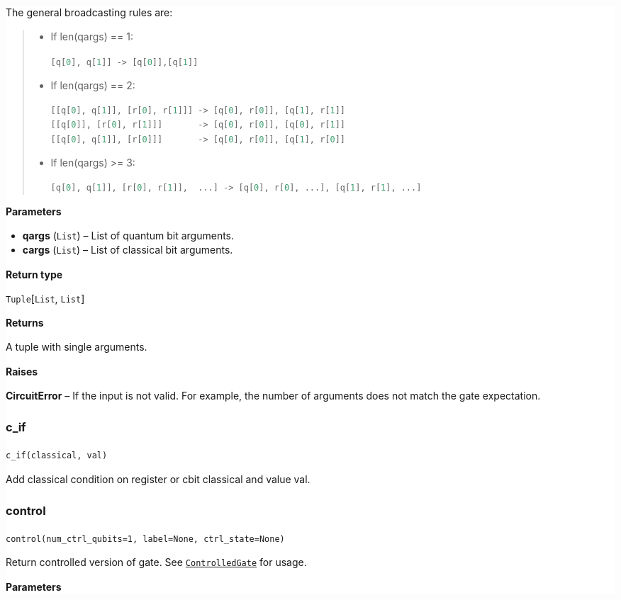 The general broadcasting rules are:

> *   If len(qargs) == 1:
>
>     ```python
>     [q[0], q[1]] -> [q[0]],[q[1]]
>     ```
>
> *   If len(qargs) == 2:
>
>     ```python
>     [[q[0], q[1]], [r[0], r[1]]] -> [q[0], r[0]], [q[1], r[1]]
>     [[q[0]], [r[0], r[1]]]       -> [q[0], r[0]], [q[0], r[1]]
>     [[q[0], q[1]], [r[0]]]       -> [q[0], r[0]], [q[1], r[0]]
>     ```
>
> *   If len(qargs) >= 3:
>
>     ```python
>     [q[0], q[1]], [r[0], r[1]],  ...] -> [q[0], r[0], ...], [q[1], r[1], ...]
>     ```

**Parameters**

*   **qargs** (`List`) – List of quantum bit arguments.
*   **cargs** (`List`) – List of classical bit arguments.

**Return type**

`Tuple`\[`List`, `List`]

**Returns**

A tuple with single arguments.

**Raises**

**CircuitError** – If the input is not valid. For example, the number of arguments does not match the gate expectation.

### c\_if

<span id="qiskit.circuit.library.CSwapGate.c_if" />

`c_if(classical, val)`

Add classical condition on register or cbit classical and value val.

### control

<span id="qiskit.circuit.library.CSwapGate.control" />

`control(num_ctrl_qubits=1, label=None, ctrl_state=None)`

Return controlled version of gate. See [`ControlledGate`](qiskit.circuit.ControlledGate "qiskit.circuit.ControlledGate") for usage.

**Parameters**
